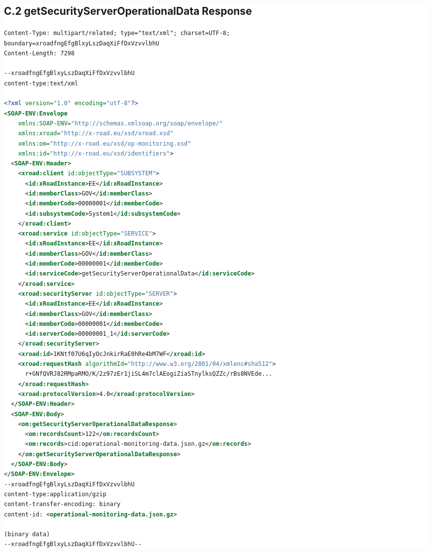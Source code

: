 <a name="AnnexC.2"/></a>
## C.2 getSecurityServerOperationalData Response

```xml
Content-Type: multipart/related; type="text/xml"; charset=UTF-8;
boundary=xroadfngEfgBlxyLszDaqXiFfDxVzvvlbhU
Content-Length: 7298

--xroadfngEfgBlxyLszDaqXiFfDxVzvvlbhU
content-type:text/xml

<?xml version="1.0" encoding="utf-8"?>
<SOAP-ENV:Envelope
    xmlns:SOAP-ENV="http://schemas.xmlsoap.org/soap/envelope/"
    xmlns:xroad="http://x-road.eu/xsd/xroad.xsd"
    xmlns:om="http://x-road.eu/xsd/op-monitoring.xsd"
    xmlns:id="http://x-road.eu/xsd/identifiers">
  <SOAP-ENV:Header>
    <xroad:client id:objectType="SUBSYSTEM">
      <id:xRoadInstance>EE</id:xRoadInstance>
      <id:memberClass>GOV</id:memberClass>
      <id:memberCode>00000001</id:memberCode>
      <id:subsystemCode>System1</id:subsystemCode>
    </xroad:client>
    <xroad:service id:objectType="SERVICE">
      <id:xRoadInstance>EE</id:xRoadInstance>
      <id:memberClass>GOV</id:memberClass>
      <id:memberCode>00000001</id:memberCode>
      <id:serviceCode>getSecurityServerOperationalData</id:serviceCode>
    </xroad:service>
    <xroad:securityServer id:objectType="SERVER">
      <id:xRoadInstance>EE</id:xRoadInstance>
      <id:memberClass>GOV</id:memberClass>
      <id:memberCode>00000001</id:memberCode>
      <id:serverCode>00000001_1</id:serverCode>
    </xroad:securityServer>
    <xroad:id>1KNtf07U6qIyOcJnkirRaE0hRe4bM7WF</xroad:id>
    <xroad:requestHash algorithmId="http://www.w3.org/2001/04/xmlenc#sha512">
      r+GNfQVRJ82RMpaRMO/K/2z97zEr1jiSL4m7clAEogiZiaSTnylksQZZc/rBs8NVEde...
    </xroad:requestHash>
    <xroad:protocolVersion>4.0</xroad:protocolVersion>
  </SOAP-ENV:Header>
  <SOAP-ENV:Body>
    <om:getSecurityServerOperationalDataResponse>
      <om:recordsCount>122</om:recordsCount>
      <om:records>cid:operational-monitoring-data.json.gz</om:records>
    </om:getSecurityServerOperationalDataResponse>
  </SOAP-ENV:Body>
</SOAP-ENV:Envelope>
--xroadfngEfgBlxyLszDaqXiFfDxVzvvlbhU
content-type:application/gzip
content-transfer-encoding: binary
content-id: <operational-monitoring-data.json.gz>

(binary data)
--xroadfngEfgBlxyLszDaqXiFfDxVzvvlbhU--
```
